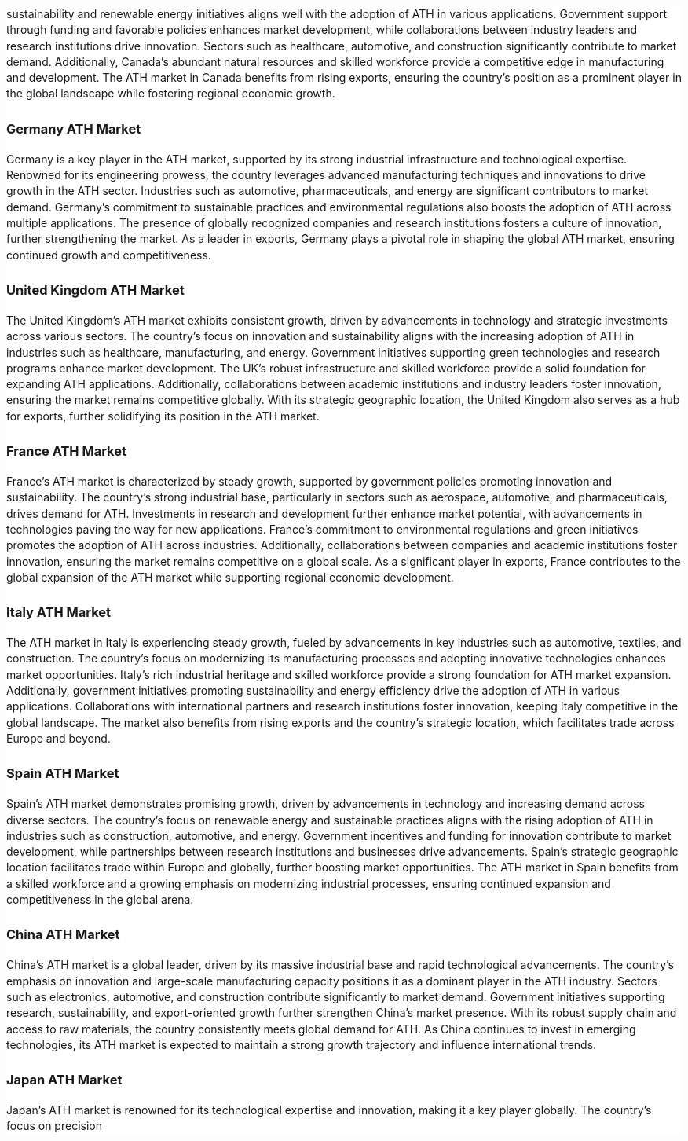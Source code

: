 sustainability and renewable energy initiatives aligns well with the adoption of ATH in various applications. Government support through funding and favorable policies enhances market development, while collaborations between industry leaders and research institutions drive innovation. Sectors such as healthcare, automotive, and construction significantly contribute to market demand. Additionally, Canada&rsquo;s abundant natural resources and skilled workforce provide a competitive edge in manufacturing and development. The ATH market in Canada benefits from rising exports, ensuring the country&rsquo;s position as a prominent player in the global landscape while fostering regional economic growth.</p><h3>Germany ATH Market</h3><p>Germany is a key player in the ATH market, supported by its strong industrial infrastructure and technological expertise. Renowned for its engineering prowess, the country leverages advanced manufacturing techniques and innovations to drive growth in the ATH sector. Industries such as automotive, pharmaceuticals, and energy are significant contributors to market demand. Germany&rsquo;s commitment to sustainable practices and environmental regulations also boosts the adoption of ATH across multiple applications. The presence of globally recognized companies and research institutions fosters a culture of innovation, further strengthening the market. As a leader in exports, Germany plays a pivotal role in shaping the global ATH market, ensuring continued growth and competitiveness.</p><h3>United Kingdom ATH Market</h3><p>The United Kingdom&rsquo;s ATH market exhibits consistent growth, driven by advancements in technology and strategic investments across various sectors. The country&rsquo;s focus on innovation and sustainability aligns with the increasing adoption of ATH in industries such as healthcare, manufacturing, and energy. Government initiatives supporting green technologies and research programs enhance market development. The UK&rsquo;s robust infrastructure and skilled workforce provide a solid foundation for expanding ATH applications. Additionally, collaborations between academic institutions and industry leaders foster innovation, ensuring the market remains competitive globally. With its strategic geographic location, the United Kingdom also serves as a hub for exports, further solidifying its position in the ATH market.</p><h3>France ATH Market</h3><p>France&rsquo;s ATH market is characterized by steady growth, supported by government policies promoting innovation and sustainability. The country&rsquo;s strong industrial base, particularly in sectors such as aerospace, automotive, and pharmaceuticals, drives demand for ATH. Investments in research and development further enhance market potential, with advancements in technologies paving the way for new applications. France&rsquo;s commitment to environmental regulations and green initiatives promotes the adoption of ATH across industries. Additionally, collaborations between companies and academic institutions foster innovation, ensuring the market remains competitive on a global scale. As a significant player in exports, France contributes to the global expansion of the ATH market while supporting regional economic development.</p><h3>Italy ATH Market</h3><p>The ATH market in Italy is experiencing steady growth, fueled by advancements in key industries such as automotive, textiles, and construction. The country&rsquo;s focus on modernizing its manufacturing processes and adopting innovative technologies enhances market opportunities. Italy&rsquo;s rich industrial heritage and skilled workforce provide a strong foundation for ATH market expansion. Additionally, government initiatives promoting sustainability and energy efficiency drive the adoption of ATH in various applications. Collaborations with international partners and research institutions foster innovation, keeping Italy competitive in the global landscape. The market also benefits from rising exports and the country&rsquo;s strategic location, which facilitates trade across Europe and beyond.</p><h3>Spain ATH Market</h3><p>Spain&rsquo;s ATH market demonstrates promising growth, driven by advancements in technology and increasing demand across diverse sectors. The country&rsquo;s focus on renewable energy and sustainable practices aligns with the rising adoption of ATH in industries such as construction, automotive, and energy. Government incentives and funding for innovation contribute to market development, while partnerships between research institutions and businesses drive advancements. Spain&rsquo;s strategic geographic location facilitates trade within Europe and globally, further boosting market opportunities. The ATH market in Spain benefits from a skilled workforce and a growing emphasis on modernizing industrial processes, ensuring continued expansion and competitiveness in the global arena.</p><h3>China ATH Market</h3><p>China&rsquo;s ATH market is a global leader, driven by its massive industrial base and rapid technological advancements. The country&rsquo;s emphasis on innovation and large-scale manufacturing capacity positions it as a dominant player in the ATH industry. Sectors such as electronics, automotive, and construction contribute significantly to market demand. Government initiatives supporting research, sustainability, and export-oriented growth further strengthen China&rsquo;s market presence. With its robust supply chain and access to raw materials, the country consistently meets global demand for ATH. As China continues to invest in emerging technologies, its ATH market is expected to maintain a strong growth trajectory and influence international trends.</p><h3>Japan ATH Market</h3><p>Japan&rsquo;s ATH market is renowned for its technological expertise and innovation, making it a key player globally. The country&rsquo;s focus on precision